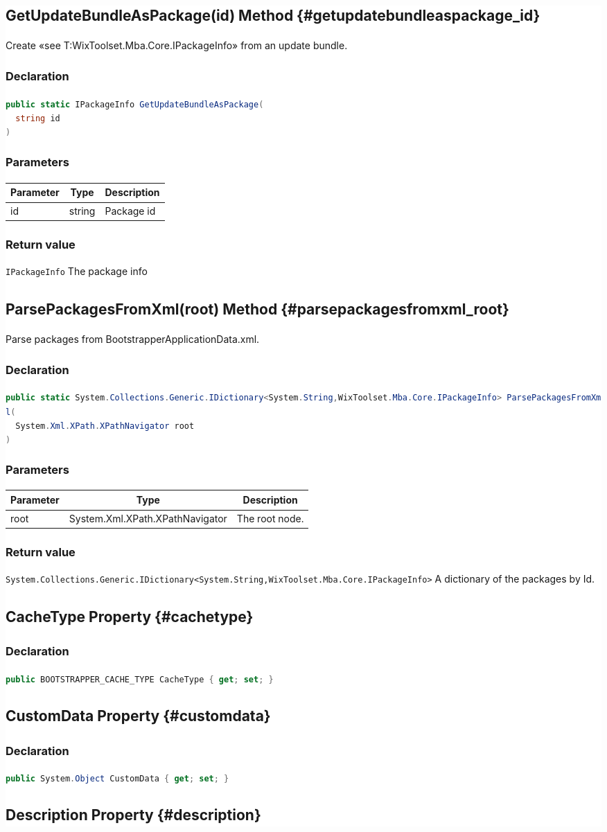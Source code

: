 ## GetUpdateBundleAsPackage(id) Method {#getupdatebundleaspackage_id}
Create «see T:WixToolset.Mba.Core.IPackageInfo» from an update bundle.
### Declaration
```cs
public static IPackageInfo GetUpdateBundleAsPackage(
  string id
)
```
### Parameters
| Parameter | Type | Description |
| --------- | ---- | ----------- |
| id | string | Package id |
### Return value
`IPackageInfo` The package info
## ParsePackagesFromXml(root) Method {#parsepackagesfromxml_root}
Parse packages from BootstrapperApplicationData.xml.
### Declaration
```cs
public static System.Collections.Generic.IDictionary<System.String,WixToolset.Mba.Core.IPackageInfo> ParsePackagesFromXml(
  System.Xml.XPath.XPathNavigator root
)
```
### Parameters
| Parameter | Type | Description |
| --------- | ---- | ----------- |
| root | System.Xml.XPath.XPathNavigator | The root node. |
### Return value
`System.Collections.Generic.IDictionary<System.String,WixToolset.Mba.Core.IPackageInfo>` A dictionary of the packages by Id.
## CacheType Property {#cachetype}

### Declaration
```cs
public BOOTSTRAPPER_CACHE_TYPE CacheType { get; set; }
```
## CustomData Property {#customdata}

### Declaration
```cs
public System.Object CustomData { get; set; }
```
## Description Property {#description}
